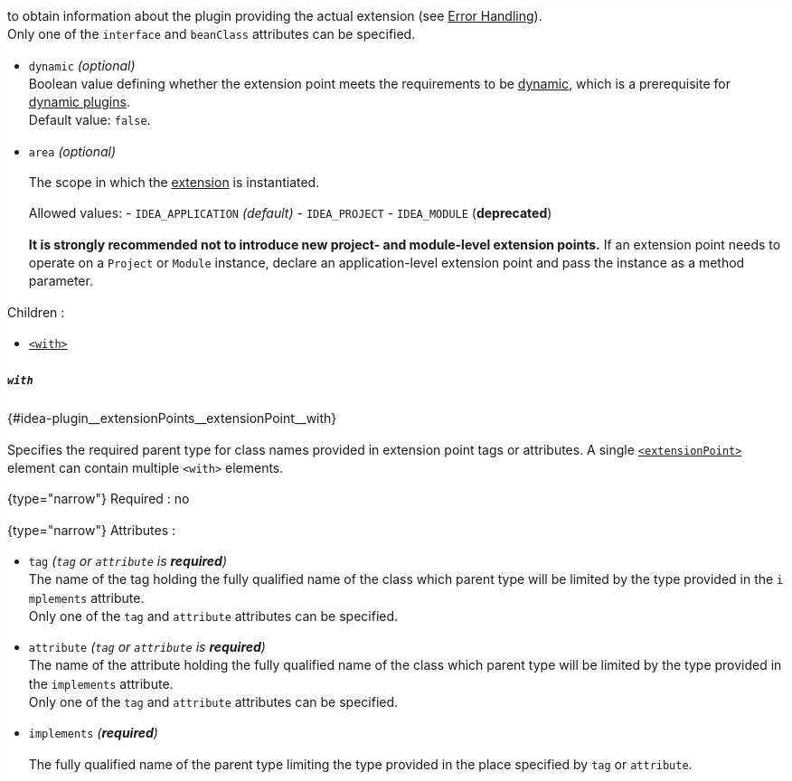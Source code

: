   to obtain information about the plugin providing the actual extension (see [Error Handling](plugin_extension_points.md#error-handling)).<br/>
  Only one of the `interface` and `beanClass` attributes can be specified.
- `dynamic` _(optional)_<br/>
  Boolean value defining whether the extension point meets the requirements to be
  [dynamic](plugin_extension_points.md#dynamic-extension-points),
  which is a prerequisite for [dynamic plugins](dynamic_plugins.md).<br/>
  Default value: `false`.
- `area` _(optional)_<br/>

    The scope in which the [extension](plugin_extensions.md) is
    instantiated.
    
    Allowed values:
      - `IDEA_APPLICATION` _(default)_
      - `IDEA_PROJECT`
      - `IDEA_MODULE` (**deprecated**)
    
    **It is strongly recommended not to introduce new project- and module-level extension points.**
    If an extension point needs to operate on a `Project` or `Module` instance, declare an application-level extension
    point and pass the instance as a method parameter.

Children
:
  - [`<with>`](#idea-plugin__extensionPoints__extensionPoint__with)

##### `with`
{#idea-plugin__extensionPoints__extensionPoint__with}

Specifies the required parent type for class names provided in extension point tags or attributes.
A single [`<extensionPoint>`](#idea-plugin__extensionPoints__extensionPoint) element can contain
multiple `<with>` elements.

{type="narrow"}
Required
: no


{type="narrow"}
Attributes
:
- `tag` _(`tag` or `attribute` is **required**)_<br/>
  The name of the tag holding the fully qualified name of the class which parent type will be limited
  by the type provided in the `implements` attribute.<br/>
  Only one of the `tag` and `attribute` attributes can be specified.
- `attribute` _(`tag` or `attribute` is **required**)_<br/>
  The name of the attribute holding the fully qualified name of the class which parent type will be limited
  by the type provided in the `implements` attribute.<br/>
  Only one of the `tag` and `attribute` attributes can be specified.
- `implements` _(**required**)_<br/>

    The fully qualified name of the parent type limiting the type provided in the place specified by
    `tag` or
    `attribute`.
